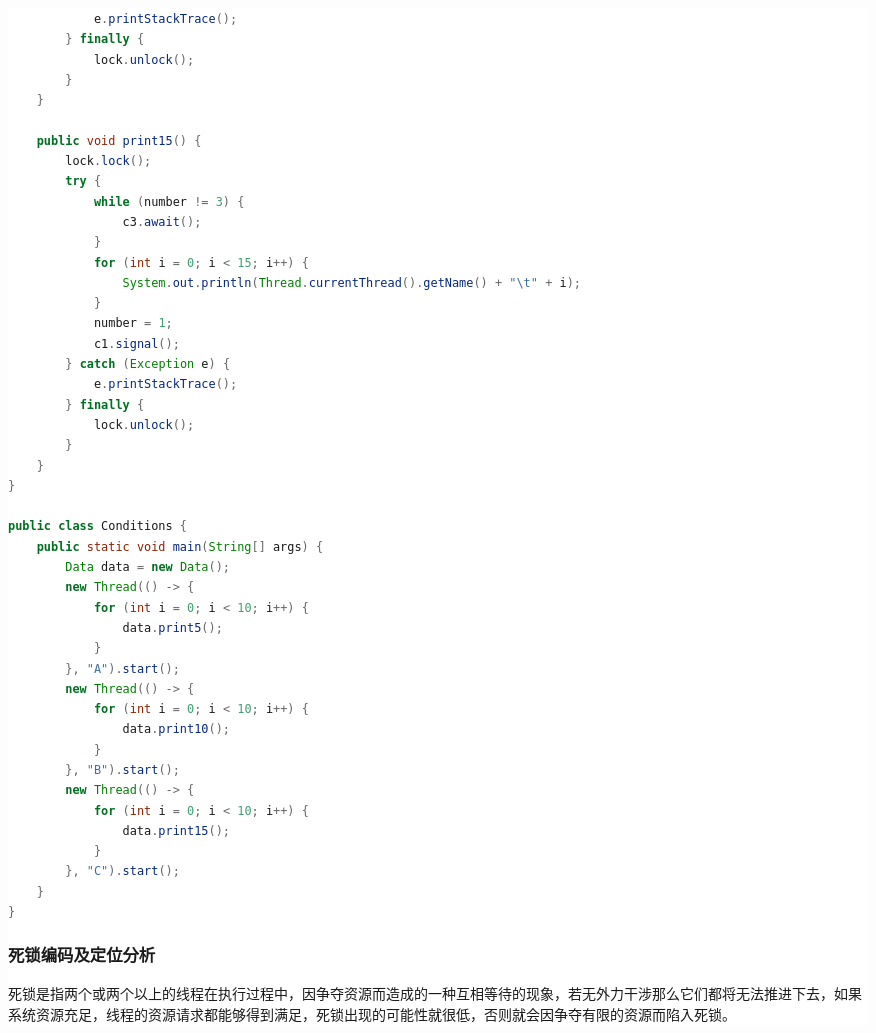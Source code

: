```java
            e.printStackTrace();
        } finally {
            lock.unlock();
        }
    }

    public void print15() {
        lock.lock();
        try {
            while (number != 3) {
                c3.await();
            }
            for (int i = 0; i < 15; i++) {
                System.out.println(Thread.currentThread().getName() + "\t" + i);
            }
            number = 1;
            c1.signal();
        } catch (Exception e) {
            e.printStackTrace();
        } finally {
            lock.unlock();
        }
    }
}

public class Conditions {
    public static void main(String[] args) {
        Data data = new Data();
        new Thread(() -> {
            for (int i = 0; i < 10; i++) {
                data.print5();
            }
        }, "A").start();
        new Thread(() -> {
            for (int i = 0; i < 10; i++) {
                data.print10();
            }
        }, "B").start();
        new Thread(() -> {
            for (int i = 0; i < 10; i++) {
                data.print15();
            }
        }, "C").start();
    }
}
```

### 死锁编码及定位分析
死锁是指两个或两个以上的线程在执行过程中，因争夺资源而造成的一种互相等待的现象，若无外力干涉那么它们都将无法推进下去，如果系统资源充足，线程的资源请求都能够得到满足，死锁出现的可能性就很低，否则就会因争夺有限的资源而陷入死锁。
